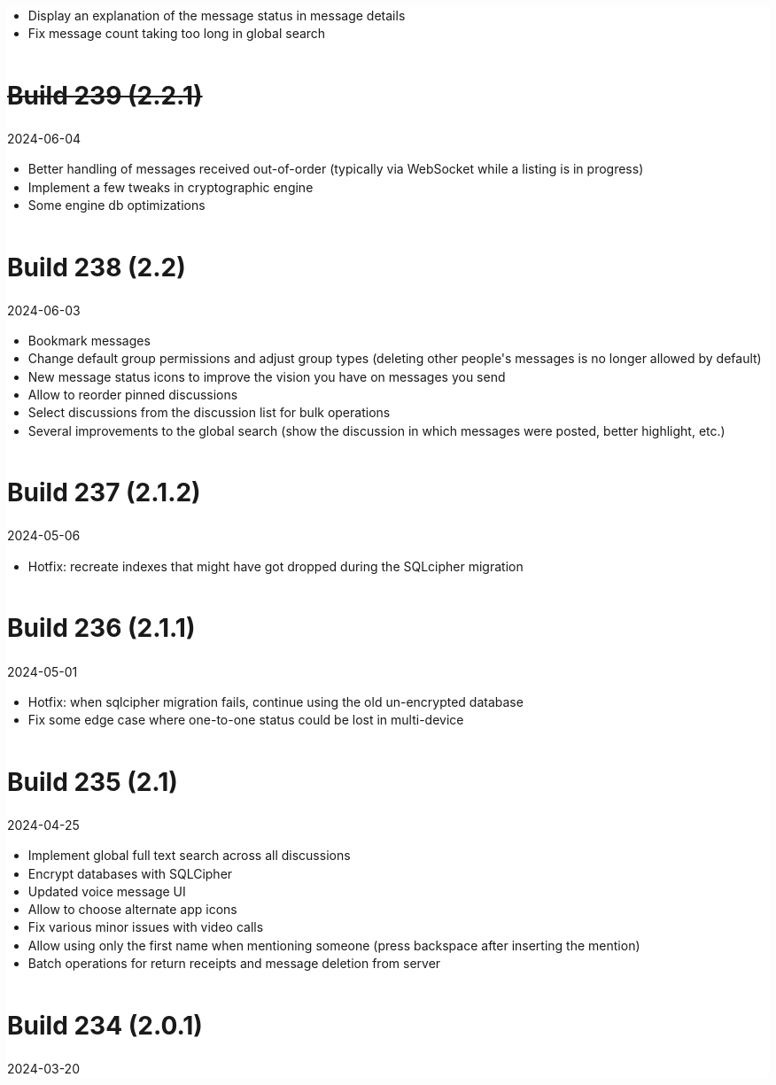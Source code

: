- Display an explanation of the message status in message details
- Fix message count taking too long in global search

# ~~Build 239 (2.2.1)~~
2024-06-04

- Better handling of messages received out-of-order (typically via WebSocket while a listing is in progress)
- Implement a few tweaks in cryptographic engine 
- Some engine db optimizations

# Build 238 (2.2)
2024-06-03

- Bookmark messages
- Change default group permissions and adjust group types (deleting other people's messages is no longer allowed by default)
- New message status icons to improve the vision you have on messages you send
- Allow to reorder pinned discussions
- Select discussions from the discussion list for bulk operations
- Several improvements to the global search (show the discussion in which messages were posted, better highlight, etc.)

# Build 237 (2.1.2)
2024-05-06

- Hotfix: recreate indexes that might have got dropped during the SQLcipher migration

# Build 236 (2.1.1)
2024-05-01

- Hotfix: when sqlcipher migration fails, continue using the old un-encrypted database
- Fix some edge case where one-to-one status could be lost in multi-device

# Build 235 (2.1)
2024-04-25

- Implement global full text search across all discussions
- Encrypt databases with SQLCipher
- Updated voice message UI
- Allow to choose alternate app icons
- Fix various minor issues with video calls
- Allow using only the first name when mentioning someone (press backspace after inserting the mention) 
- Batch operations for return receipts and message deletion from server

# Build 234 (2.0.1)
2024-03-20
